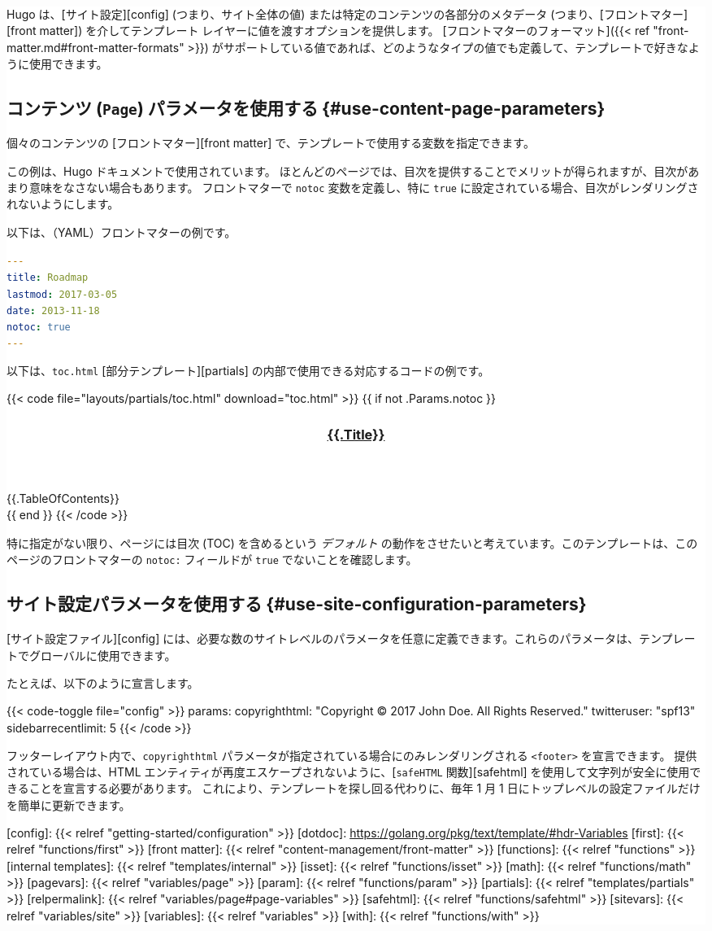Hugo は、[サイト設定][config] (つまり、サイト全体の値) または特定のコンテンツの各部分のメタデータ (つまり、[フロントマター][front matter]) を介してテンプレート レイヤーに値を渡すオプションを提供します。 [フロントマターのフォーマット]({{< ref "front-matter.md#front-matter-formats" >}}) がサポートしている値であれば、どのようなタイプの値でも定義して、テンプレートで好きなように使用できます。

## コンテンツ (`Page`) パラメータを使用する {#use-content-page-parameters}

個々のコンテンツの [フロントマター][front matter] で、テンプレートで使用する変数を指定できます。

この例は、Hugo ドキュメントで使用されています。 ほとんどのページでは、目次を提供することでメリットが得られますが、目次があまり意味をなさない場合もあります。 フロントマターで `notoc` 変数を定義し、特に `true` に設定されている場合、目次がレンダリングされないようにします。

以下は、（YAML）フロントマターの例です。

```yml
---
title: Roadmap
lastmod: 2017-03-05
date: 2013-11-18
notoc: true
---
```

以下は、`toc.html` [部分テンプレート][partials] の内部で使用できる対応するコードの例です。

{{< code file="layouts/partials/toc.html" download="toc.html" >}}
{{ if not .Params.notoc }}
<aside>
  <header>
    <a href="#{{.Title | urlize}}">
    <h3>{{.Title}}</h3>
    </a>
  </header>
  {{.TableOfContents}}
</aside>
<a href="#" id="toc-toggle"></a>
{{ end }}
{{< /code >}}

特に指定がない限り、ページには目次 (TOC) を含めるという *デフォルト* の動作をさせたいと考えています。このテンプレートは、このページのフロントマターの `notoc:` フィールドが `true` でないことを確認します。

## サイト設定パラメータを使用する {#use-site-configuration-parameters}

[サイト設定ファイル][config] には、必要な数のサイトレベルのパラメータを任意に定義できます。これらのパラメータは、テンプレートでグローバルに使用できます。

たとえば、以下のように宣言します。

{{< code-toggle file="config" >}}
params:
  copyrighthtml: "Copyright &#xA9; 2017 John Doe. All Rights Reserved."
  twitteruser: "spf13"
  sidebarrecentlimit: 5
{{< /code >}}

フッターレイアウト内で、`copyrighthtml` パラメータが指定されている場合にのみレンダリングされる `<footer>` を宣言できます。 提供されている場合は、HTML エンティティが再度エスケープされないように、[`safeHTML` 関数][safehtml] を使用して文字列が安全に使用できることを宣言する必要があります。 これにより、テンプレートを探し回る代わりに、毎年 1 月 1 日にトップレベルの設定ファイルだけを簡単に更新できます。


[config]: {{< relref "getting-started/configuration" >}}
[dotdoc]: https://golang.org/pkg/text/template/#hdr-Variables
[first]: {{< relref "functions/first" >}}
[front matter]: {{< relref "content-management/front-matter" >}}
[functions]: {{< relref "functions" >}}
[internal templates]: {{< relref "templates/internal" >}}
[isset]: {{< relref "functions/isset" >}}
[math]: {{< relref "functions/math" >}}
[pagevars]: {{< relref "variables/page" >}}
[param]: {{< relref "functions/param" >}}
[partials]: {{< relref "templates/partials" >}}
[relpermalink]: {{< relref "variables/page#page-variables" >}}
[safehtml]: {{< relref "functions/safehtml" >}}
[sitevars]: {{< relref "variables/site" >}}
[variables]: {{< relref "variables" >}}
[with]: {{< relref "functions/with" >}}